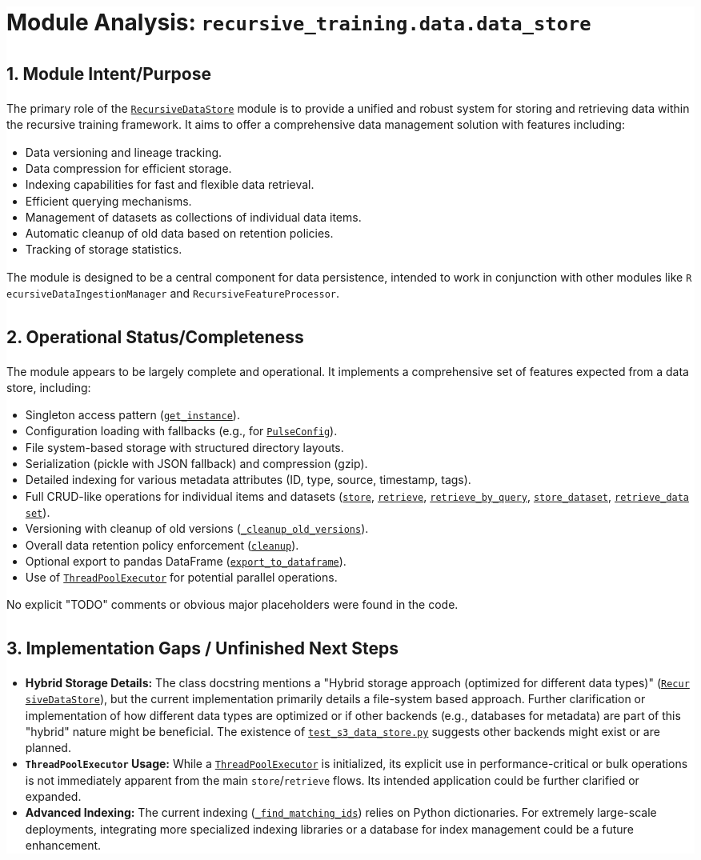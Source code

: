 # Module Analysis: `recursive_training.data.data_store`

## 1. Module Intent/Purpose

The primary role of the [`RecursiveDataStore`](recursive_training/data/data_store.py:49) module is to provide a unified and robust system for storing and retrieving data within the recursive training framework. It aims to offer a comprehensive data management solution with features including:

*   Data versioning and lineage tracking.
*   Data compression for efficient storage.
*   Indexing capabilities for fast and flexible data retrieval.
*   Efficient querying mechanisms.
*   Management of datasets as collections of individual data items.
*   Automatic cleanup of old data based on retention policies.
*   Tracking of storage statistics.

The module is designed to be a central component for data persistence, intended to work in conjunction with other modules like `RecursiveDataIngestionManager` and `RecursiveFeatureProcessor`.

## 2. Operational Status/Completeness

The module appears to be largely complete and operational. It implements a comprehensive set of features expected from a data store, including:
*   Singleton access pattern ([`get_instance`](recursive_training/data/data_store.py:68)).
*   Configuration loading with fallbacks (e.g., for [`PulseConfig`](recursive_training/data/data_store.py:35)).
*   File system-based storage with structured directory layouts.
*   Serialization (pickle with JSON fallback) and compression (gzip).
*   Detailed indexing for various metadata attributes (ID, type, source, timestamp, tags).
*   Full CRUD-like operations for individual items and datasets ([`store`](recursive_training/data/data_store.py:402), [`retrieve`](recursive_training/data/data_store.py:526), [`retrieve_by_query`](recursive_training/data/data_store.py:578), [`store_dataset`](recursive_training/data/data_store.py:635), [`retrieve_dataset`](recursive_training/data/data_store.py:679)).
*   Versioning with cleanup of old versions ([`_cleanup_old_versions`](recursive_training/data/data_store.py:499)).
*   Overall data retention policy enforcement ([`cleanup`](recursive_training/data/data_store.py:796)).
*   Optional export to pandas DataFrame ([`export_to_dataframe`](recursive_training/data/data_store.py:754)).
*   Use of [`ThreadPoolExecutor`](recursive_training/data/data_store.py:135) for potential parallel operations.

No explicit "TODO" comments or obvious major placeholders were found in the code.

## 3. Implementation Gaps / Unfinished Next Steps

*   **Hybrid Storage Details:** The class docstring mentions a "Hybrid storage approach (optimized for different data types)" ([`RecursiveDataStore`](recursive_training/data/data_store.py:54)), but the current implementation primarily details a file-system based approach. Further clarification or implementation of how different data types are optimized or if other backends (e.g., databases for metadata) are part of this "hybrid" nature might be beneficial. The existence of [`test_s3_data_store.py`](tests/recursive_training/test_s3_data_store.py:1) suggests other backends might exist or are planned.
*   **`ThreadPoolExecutor` Usage:** While a [`ThreadPoolExecutor`](recursive_training/data/data_store.py:135) is initialized, its explicit use in performance-critical or bulk operations is not immediately apparent from the main `store`/`retrieve` flows. Its intended application could be further clarified or expanded.
*   **Advanced Indexing:** The current indexing ([`_find_matching_ids`](recursive_training/data/data_store.py:600)) relies on Python dictionaries. For extremely large-scale deployments, integrating more specialized indexing libraries or a database for index management could be a future enhancement.